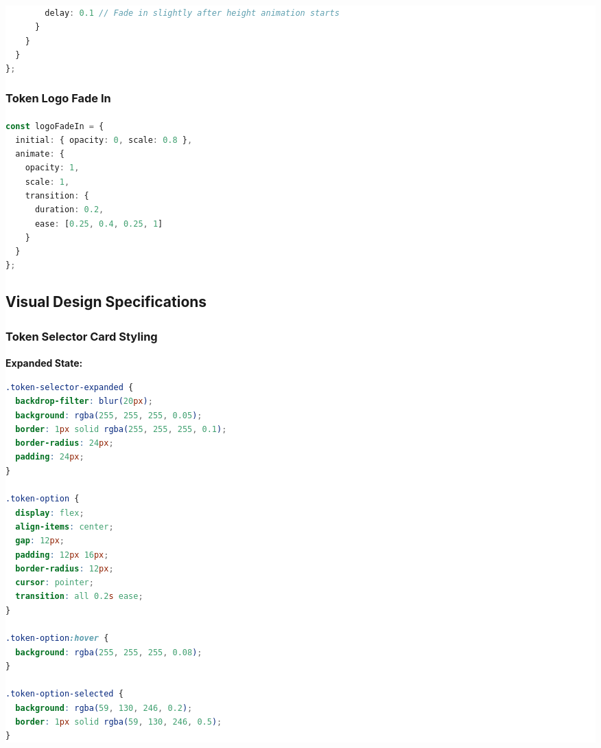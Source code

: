 ```typescript
        delay: 0.1 // Fade in slightly after height animation starts
      }
    }
  }
};
```

### Token Logo Fade In

```typescript
const logoFadeIn = {
  initial: { opacity: 0, scale: 0.8 },
  animate: { 
    opacity: 1, 
    scale: 1,
    transition: {
      duration: 0.2,
      ease: [0.25, 0.4, 0.25, 1]
    }
  }
};
```

## Visual Design Specifications

### Token Selector Card Styling

**Expanded State:**
```css
.token-selector-expanded {
  backdrop-filter: blur(20px);
  background: rgba(255, 255, 255, 0.05);
  border: 1px solid rgba(255, 255, 255, 0.1);
  border-radius: 24px;
  padding: 24px;
}

.token-option {
  display: flex;
  align-items: center;
  gap: 12px;
  padding: 12px 16px;
  border-radius: 12px;
  cursor: pointer;
  transition: all 0.2s ease;
}

.token-option:hover {
  background: rgba(255, 255, 255, 0.08);
}

.token-option-selected {
  background: rgba(59, 130, 246, 0.2);
  border: 1px solid rgba(59, 130, 246, 0.5);
}
```
